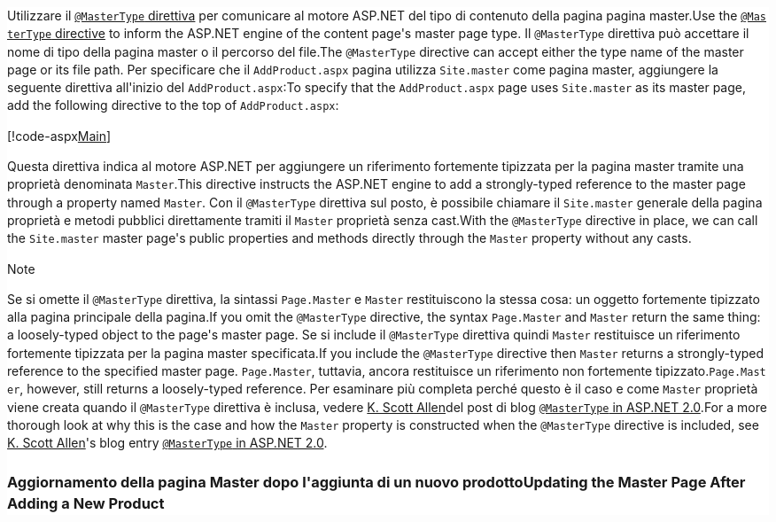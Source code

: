 <span data-ttu-id="1ba07-265">Utilizzare il [ `@MasterType` direttiva](https://msdn.microsoft.com/library/ms228274.aspx) per comunicare al motore ASP.NET del tipo di contenuto della pagina pagina master.</span><span class="sxs-lookup"><span data-stu-id="1ba07-265">Use the [`@MasterType` directive](https://msdn.microsoft.com/library/ms228274.aspx) to inform the ASP.NET engine of the content page's master page type.</span></span> <span data-ttu-id="1ba07-266">Il `@MasterType` direttiva può accettare il nome di tipo della pagina master o il percorso del file.</span><span class="sxs-lookup"><span data-stu-id="1ba07-266">The `@MasterType` directive can accept either the type name of the master page or its file path.</span></span> <span data-ttu-id="1ba07-267">Per specificare che il `AddProduct.aspx` pagina utilizza `Site.master` come pagina master, aggiungere la seguente direttiva all'inizio del `AddProduct.aspx`:</span><span class="sxs-lookup"><span data-stu-id="1ba07-267">To specify that the `AddProduct.aspx` page uses `Site.master` as its master page, add the following directive to the top of `AddProduct.aspx`:</span></span>


[!code-aspx[Main](interacting-with-the-master-page-from-the-content-page-vb/samples/sample9.aspx)]

<span data-ttu-id="1ba07-268">Questa direttiva indica al motore ASP.NET per aggiungere un riferimento fortemente tipizzata per la pagina master tramite una proprietà denominata `Master`.</span><span class="sxs-lookup"><span data-stu-id="1ba07-268">This directive instructs the ASP.NET engine to add a strongly-typed reference to the master page through a property named `Master`.</span></span> <span data-ttu-id="1ba07-269">Con il `@MasterType` direttiva sul posto, è possibile chiamare il `Site.master` generale della pagina proprietà e metodi pubblici direttamente tramiti il `Master` proprietà senza cast.</span><span class="sxs-lookup"><span data-stu-id="1ba07-269">With the `@MasterType` directive in place, we can call the `Site.master` master page's public properties and methods directly through the `Master` property without any casts.</span></span>

> [!NOTE]
> <span data-ttu-id="1ba07-270">Se si omette il `@MasterType` direttiva, la sintassi `Page.Master` e `Master` restituiscono la stessa cosa: un oggetto fortemente tipizzato alla pagina principale della pagina.</span><span class="sxs-lookup"><span data-stu-id="1ba07-270">If you omit the `@MasterType` directive, the syntax `Page.Master` and `Master` return the same thing: a loosely-typed object to the page's master page.</span></span> <span data-ttu-id="1ba07-271">Se si include il `@MasterType` direttiva quindi `Master` restituisce un riferimento fortemente tipizzata per la pagina master specificata.</span><span class="sxs-lookup"><span data-stu-id="1ba07-271">If you include the `@MasterType` directive then `Master` returns a strongly-typed reference to the specified master page.</span></span> <span data-ttu-id="1ba07-272">`Page.Master`, tuttavia, ancora restituisce un riferimento non fortemente tipizzato.</span><span class="sxs-lookup"><span data-stu-id="1ba07-272">`Page.Master`, however, still returns a loosely-typed reference.</span></span> <span data-ttu-id="1ba07-273">Per esaminare più completa perché questo è il caso e come `Master` proprietà viene creata quando il `@MasterType` direttiva è inclusa, vedere [K. Scott Allen](http://odetocode.com/blogs/scott/default.aspx)del post di blog [ `@MasterType` in ASP.NET 2.0](http://odetocode.com/Blogs/scott/archive/2005/07/16/1944.aspx).</span><span class="sxs-lookup"><span data-stu-id="1ba07-273">For a more thorough look at why this is the case and how the `Master` property is constructed when the `@MasterType` directive is included, see [K. Scott Allen](http://odetocode.com/blogs/scott/default.aspx)'s blog entry [`@MasterType` in ASP.NET 2.0](http://odetocode.com/Blogs/scott/archive/2005/07/16/1944.aspx).</span></span>


### <a name="updating-the-master-page-after-adding-a-new-product"></a><span data-ttu-id="1ba07-274">Aggiornamento della pagina Master dopo l'aggiunta di un nuovo prodotto</span><span class="sxs-lookup"><span data-stu-id="1ba07-274">Updating the Master Page After Adding a New Product</span></span>
